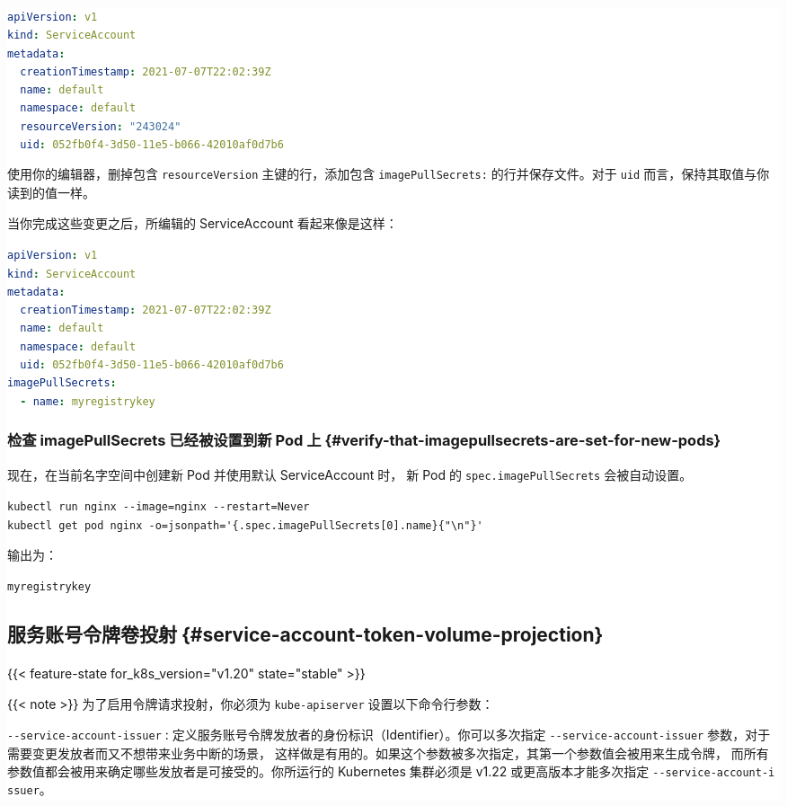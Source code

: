 ```yaml
apiVersion: v1
kind: ServiceAccount
metadata:
  creationTimestamp: 2021-07-07T22:02:39Z
  name: default
  namespace: default
  resourceVersion: "243024"
  uid: 052fb0f4-3d50-11e5-b066-42010af0d7b6
```

使用你的编辑器，删掉包含 `resourceVersion` 主键的行，添加包含 `imagePullSecrets:`
的行并保存文件。对于 `uid` 而言，保持其取值与你读到的值一样。

当你完成这些变更之后，所编辑的 ServiceAccount 看起来像是这样：

```yaml
apiVersion: v1
kind: ServiceAccount
metadata:
  creationTimestamp: 2021-07-07T22:02:39Z
  name: default
  namespace: default
  uid: 052fb0f4-3d50-11e5-b066-42010af0d7b6
imagePullSecrets:
  - name: myregistrykey
```

### 检查 imagePullSecrets 已经被设置到新 Pod 上  {#verify-that-imagepullsecrets-are-set-for-new-pods}

现在，在当前名字空间中创建新 Pod 并使用默认 ServiceAccount 时，
新 Pod 的 `spec.imagePullSecrets` 会被自动设置。

```shell
kubectl run nginx --image=nginx --restart=Never
kubectl get pod nginx -o=jsonpath='{.spec.imagePullSecrets[0].name}{"\n"}'
```

输出为：

```
myregistrykey
```

## 服务账号令牌卷投射   {#service-account-token-volume-projection}

{{< feature-state for_k8s_version="v1.20" state="stable" >}}

{{< note >}}
为了启用令牌请求投射，你必须为 `kube-apiserver` 设置以下命令行参数：

`--service-account-issuer`
: 定义服务账号令牌发放者的身份标识（Identifier）。你可以多次指定
  `--service-account-issuer` 参数，对于需要变更发放者而又不想带来业务中断的场景，
  这样做是有用的。如果这个参数被多次指定，其第一个参数值会被用来生成令牌，
  而所有参数值都会被用来确定哪些发放者是可接受的。你所运行的 Kubernetes
  集群必须是 v1.22 或更高版本才能多次指定 `--service-account-issuer`。

